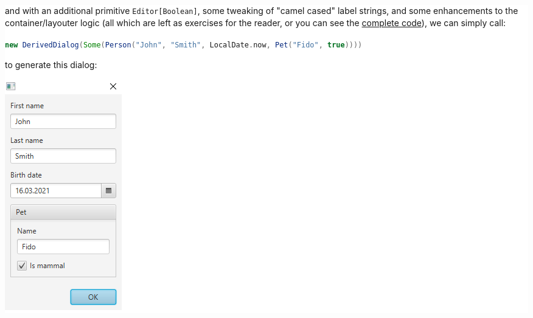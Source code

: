 and with an additional primitive `Editor[Boolean]`, some tweaking of "camel cased" label strings, and some enhancements to the container/layouter logic (all which are left as exercises for the reader, or you can see the [complete code](https://github.com/kavedaa/kavedaa.github.io/tree/master/auto-ui-generation)), we can simply call:

```scala
new DerivedDialog(Some(Person("John", "Smith", LocalDate.now, Pet("Fido", true))))
```

to generate this dialog:

![image](derivation-2.png)